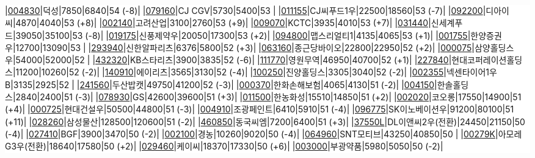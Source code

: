 |[004830](https://finance.daum.net/quotes/A004830)|덕성|7850|6840|54 (-8)|
|[079160](https://finance.daum.net/quotes/A079160)|CJ CGV|5730|5400|53 |
|[011155](https://finance.daum.net/quotes/A011155)|CJ씨푸드1우|22500|18560|53 (-7)|
|[092200](https://finance.daum.net/quotes/A092200)|디아이씨|4870|4040|53 (+8)|
|[002140](https://finance.daum.net/quotes/A002140)|고려산업|3100|2760|53 (+9)|
|[009070](https://finance.daum.net/quotes/A009070)|KCTC|3935|4010|53 (+7)|
|[031440](https://finance.daum.net/quotes/A031440)|신세계푸드|39050|35100|53 (-8)|
|[019175](https://finance.daum.net/quotes/A019175)|신풍제약우|20050|17300|53 (+2)|
|[094800](https://finance.daum.net/quotes/A094800)|맵스리얼티1|4135|4065|53 (+1)|
|[001755](https://finance.daum.net/quotes/A001755)|한양증권우|12700|13090|53 |
|[293940](https://finance.daum.net/quotes/A293940)|신한알파리츠|6376|5800|52 (+3)|
|[063160](https://finance.daum.net/quotes/A063160)|종근당바이오|22800|22950|52 (+2)|
|[000075](https://finance.daum.net/quotes/A000075)|삼양홀딩스우|54000|52000|52 |
|[432320](https://finance.daum.net/quotes/A432320)|KB스타리츠|3900|3835|52 (-6)|
|[111770](https://finance.daum.net/quotes/A111770)|영원무역|46950|40700|52 (+1)|
|[227840](https://finance.daum.net/quotes/A227840)|현대코퍼레이션홀딩스|11200|10260|52 (-2)|
|[140910](https://finance.daum.net/quotes/A140910)|에이리츠|3565|3130|52 (-4)|
|[100250](https://finance.daum.net/quotes/A100250)|진양홀딩스|3305|3040|52 (-2)|
|[002355](https://finance.daum.net/quotes/A002355)|넥센타이어1우B|3135|2925|52 |
|[241560](https://finance.daum.net/quotes/A241560)|두산밥캣|49750|41200|52 (-3)|
|[000370](https://finance.daum.net/quotes/A000370)|한화손해보험|4065|4130|51 (-2)|
|[004150](https://finance.daum.net/quotes/A004150)|한솔홀딩스|2840|2400|51 (-3)|
|[078930](https://finance.daum.net/quotes/A078930)|GS|42600|39600|51 (+3)|
|[011500](https://finance.daum.net/quotes/A011500)|한농화성|15510|14850|51 (+2)|
|[002020](https://finance.daum.net/quotes/A002020)|코오롱|17550|14900|51 (+4)|
|[000725](https://finance.daum.net/quotes/A000725)|현대건설우|50500|44800|51 (-3)|
|[004910](https://finance.daum.net/quotes/A004910)|조광페인트|6410|5910|51 (-4)|
|[096775](https://finance.daum.net/quotes/A096775)|SK이노베이션우|91200|80100|51 (+11)|
|[028260](https://finance.daum.net/quotes/A028260)|삼성물산|128500|120600|51 (-2)|
|[460850](https://finance.daum.net/quotes/A460850)|동국씨엠|7200|6400|51 (+3)|
|[37550L](https://finance.daum.net/quotes/A37550L)|DL이앤씨2우(전환)|24450|21150|50 (-4)|
|[027410](https://finance.daum.net/quotes/A027410)|BGF|3900|3470|50 (-2)|
|[002100](https://finance.daum.net/quotes/A002100)|경농|10260|9020|50 (-4)|
|[064960](https://finance.daum.net/quotes/A064960)|SNT모티브|43250|40850|50 |
|[00279K](https://finance.daum.net/quotes/A00279K)|아모레G3우(전환)|18640|17580|50 (+2)|
|[029460](https://finance.daum.net/quotes/A029460)|케이씨|18370|17330|50 (+6)|
|[003000](https://finance.daum.net/quotes/A003000)|부광약품|5980|5050|50 (-2)|